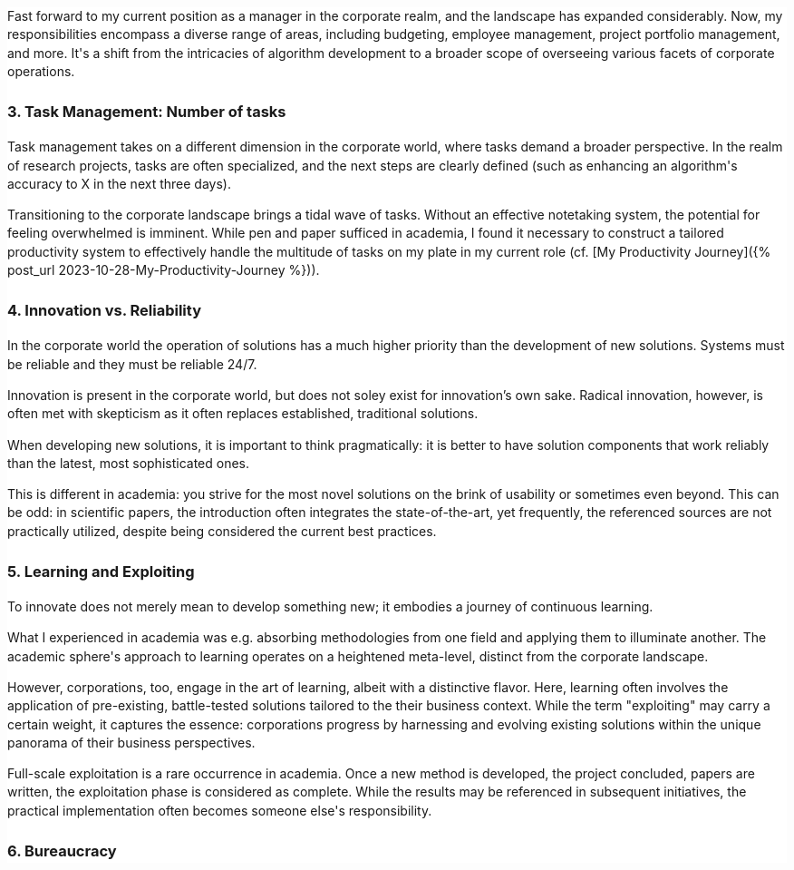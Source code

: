 Fast forward to my current position as a manager in the corporate realm, and the landscape has expanded considerably. Now, my responsibilities encompass a diverse range of areas, including budgeting, employee management, project portfolio management, and more. It's a shift from the intricacies of algorithm development to a broader scope of overseeing various facets of corporate operations.

### 3. Task Management: Number of tasks

Task management takes on a different dimension in the corporate world, where tasks demand a broader perspective. In the realm of research projects, tasks are often specialized, and the next steps are clearly defined (such as enhancing an algorithm's accuracy to X in the next three days).

Transitioning to the corporate landscape brings a tidal wave of tasks. Without an effective notetaking system, the potential for feeling overwhelmed is imminent. While pen and paper sufficed in academia, I found it necessary to construct a tailored productivity system to effectively handle the multitude of tasks on my plate in my current role (cf. [My Productivity Journey]({% post_url 2023-10-28-My-Productivity-Journey %})).

### 4. Innovation vs. Reliability

In the corporate world the operation of solutions has a much higher priority than the development of new solutions. Systems must be reliable and they must be reliable 24/7.

Innovation is present in the corporate world, but does not soley exist for innovation’s own sake. Radical innovation, however, is often met with skepticism as it often replaces established, traditional solutions.

When developing new solutions, it is important to think pragmatically: it is better to have solution components that work reliably than the latest, most sophisticated ones.

This is different in academia: you strive for the most novel solutions on the brink of usability or sometimes even beyond. This can be odd: in scientific papers, the introduction often integrates the state-of-the-art, yet frequently, the referenced sources are not practically utilized, despite being considered the current best practices.

### 5. Learning and Exploiting

To innovate does not merely mean to develop something new; it embodies a journey of continuous learning.

What I experienced in academia was e.g. absorbing methodologies from one field and applying them to illuminate another. The academic sphere's approach to learning operates on a heightened meta-level, distinct from the corporate landscape.

However, corporations, too, engage in the art of learning, albeit with a distinctive flavor. Here, learning often involves the application of pre-existing, battle-tested solutions tailored to the their business context. While the term "exploiting" may carry a certain weight, it captures the essence: corporations progress by harnessing and evolving existing solutions within the unique panorama of their business perspectives.

Full-scale exploitation is a rare occurrence in academia. Once a new method is developed, the project concluded, papers are written, the exploitation phase is considered as complete. While the results may be referenced in subsequent initiatives, the practical implementation often becomes someone else's responsibility.

### 6. Bureaucracy
